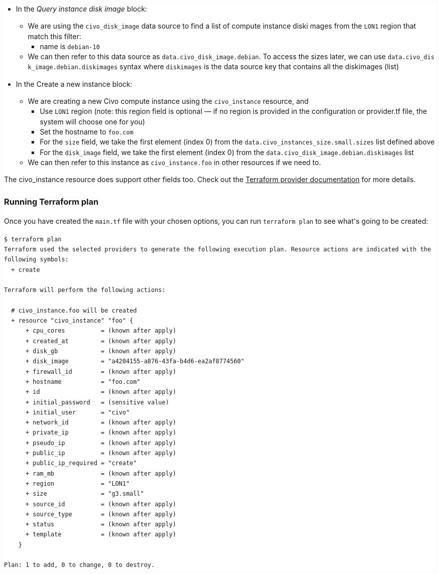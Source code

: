 - In the *Query instance disk image* block:
  - We are using the `civo_disk_image` data source to find a list of compute instance diski mages from the `LON1` region that match this filter:
    - name is `debian-10`
  - We can then refer to this data source as `data.civo_disk_image.debian`. To access the sizes later, we can use `data.civo_disk_image.debian.diskimages` syntax where `diskimages` is the data source key that contains all the diskimages (list)

- In the Create a new instance block:
  - We are creating a new Civo compute instance using the `civo_instance` resource, and
    - Use `LON1` region (note: this region field is optional — if no region is provided in the configuration or provider.tf file, the system will choose one for you)
    - Set the hostname to `foo.com`
    - For the `size` field, we take the first element (index 0) from the `data.civo_instances_size.small.sizes` list defined above
    - For the `disk_image` field, we take the first element (index 0) from the `data.civo_disk_image.debian.diskimages` list
  - We can then refer to this instance as `civo_instance.foo` in other resources if we need to.

The civo_instance resource does support other fields too. Check out the [Terraform provider documentation](https://registry.terraform.io/providers/civo/civo/latest/docs/resources/instance) for more details.

### Running Terraform plan

Once you have created the `main.tf` file with your chosen options, you can run `terraform plan` to see what's going to be created:

```console
$ terraform plan
Terraform used the selected providers to generate the following execution plan. Resource actions are indicated with the following symbols:
  + create

Terraform will perform the following actions:

  # civo_instance.foo will be created
  + resource "civo_instance" "foo" {
      + cpu_cores          = (known after apply)
      + created_at         = (known after apply)
      + disk_gb            = (known after apply)
      + disk_image         = "a4204155-a876-43fa-b4d6-ea2af8774560"
      + firewall_id        = (known after apply)
      + hostname           = "foo.com"
      + id                 = (known after apply)
      + initial_password   = (sensitive value)
      + initial_user       = "civo"
      + network_id         = (known after apply)
      + private_ip         = (known after apply)
      + pseudo_ip          = (known after apply)
      + public_ip          = (known after apply)
      + public_ip_required = "create"
      + ram_mb             = (known after apply)
      + region             = "LON1"
      + size               = "g3.small"
      + source_id          = (known after apply)
      + source_type        = (known after apply)
      + status             = (known after apply)
      + template           = (known after apply)
    }

Plan: 1 to add, 0 to change, 0 to destroy.

```